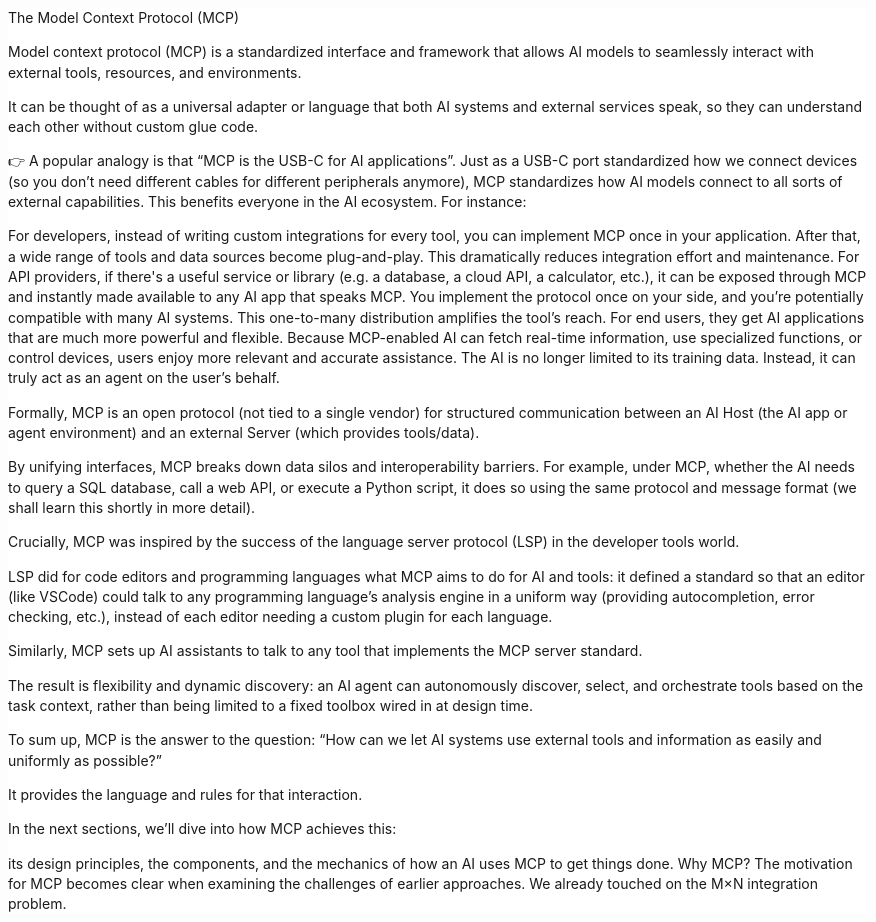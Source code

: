 The Model Context Protocol (MCP)

Model context protocol (MCP) is a standardized interface and framework that allows AI models to seamlessly interact with external tools, resources, and environments.

It can be thought of as a universal adapter or language that both AI systems and external services speak, so they can understand each other without custom glue code.

👉
A popular analogy is that “MCP is the USB-C for AI applications”. Just as a USB-C port standardized how we connect devices (so you don’t need different cables for different peripherals anymore), MCP standardizes how AI models connect to all sorts of external capabilities.
This benefits everyone in the AI ecosystem. For instance:

For developers, instead of writing custom integrations for every tool, you can implement MCP once in your application. After that, a wide range of tools and data sources become plug-and-play. This dramatically reduces integration effort and maintenance.
For API providers, if there's a useful service or library (e.g. a database, a cloud API, a calculator, etc.), it can be exposed through MCP and instantly made available to any AI app that speaks MCP. You implement the protocol once on your side, and you’re potentially compatible with many AI systems. This one-to-many distribution amplifies the tool’s reach.
For end users, they get AI applications that are much more powerful and flexible. Because MCP-enabled AI can fetch real-time information, use specialized functions, or control devices, users enjoy more relevant and accurate assistance. The AI is no longer limited to its training data. Instead, it can truly act as an agent on the user’s behalf.

Formally, MCP is an open protocol (not tied to a single vendor) for structured communication between an AI Host (the AI app or agent environment) and an external Server (which provides tools/data).

By unifying interfaces, MCP breaks down data silos and interoperability barriers. For example, under MCP, whether the AI needs to query a SQL database, call a web API, or execute a Python script, it does so using the same protocol and message format (we shall learn this shortly in more detail).

Crucially, MCP was inspired by the success of the language server protocol (LSP) in the developer tools world.

LSP did for code editors and programming languages what MCP aims to do for AI and tools: it defined a standard so that an editor (like VSCode) could talk to any programming language’s analysis engine in a uniform way (providing autocompletion, error checking, etc.), instead of each editor needing a custom plugin for each language.

Similarly, MCP sets up AI assistants to talk to any tool that implements the MCP server standard.

The result is flexibility and dynamic discovery: an AI agent can autonomously discover, select, and orchestrate tools based on the task context, rather than being limited to a fixed toolbox wired in at design time.

To sum up, MCP is the answer to the question: “How can we let AI systems use external tools and information as easily and uniformly as possible?”

It provides the language and rules for that interaction.

In the next sections, we’ll dive into how MCP achieves this:

its design principles,
the components,
and the mechanics of how an AI uses MCP to get things done.
Why MCP?
The motivation for MCP becomes clear when examining the challenges of earlier approaches. We already touched on the M×N integration problem.
